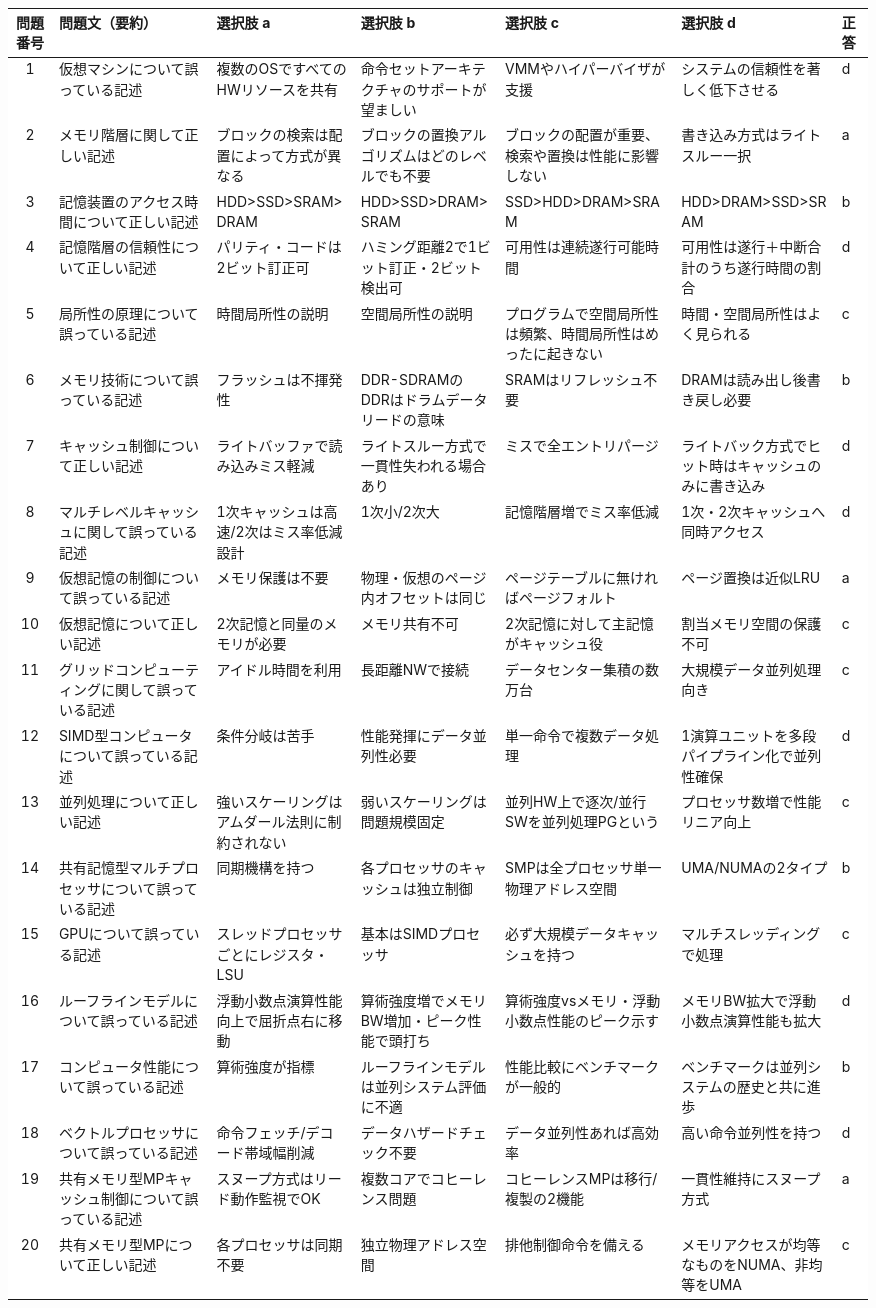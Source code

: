 | 問題番号 | 問題文（要約）                    | 選択肢 a                   | 選択肢 b                      | 選択肢 c                         | 選択肢 d                      | 正答 |
| :--: | :------------------------- | :---------------------- | :------------------------- | :---------------------------- | :------------------------- | :- |
|   1  | 仮想マシンについて誤っている記述           | 複数のOSですべてのHWリソースを共有     | 命令セットアーキテクチャのサポートが望ましい     | VMMやハイパーバイザが支援                | システムの信頼性を著しく低下させる          | d  |
|   2  | メモリ階層に関して正しい記述             | ブロックの検索は配置によって方式が異なる    | ブロックの置換アルゴリズムはどのレベルでも不要    | ブロックの配置が重要、検索や置換は性能に影響しない     | 書き込み方式はライトスルー一択            | a  |
|   3  | 記憶装置のアクセス時間について正しい記述       | HDD>SSD>SRAM>DRAM       | HDD>SSD>DRAM>SRAM          | SSD>HDD>DRAM>SRAM             | HDD>DRAM>SSD>SRAM          | b  |
|   4  | 記憶階層の信頼性について正しい記述          | パリティ・コードは2ビット訂正可        | ハミング距離2で1ビット訂正・2ビット検出可     | 可用性は連続遂行可能時間                  | 可用性は遂行＋中断合計のうち遂行時間の割合      | d  |
|   5  | 局所性の原理について誤っている記述          | 時間局所性の説明                | 空間局所性の説明                   | プログラムで空間局所性は頻繁、時間局所性はめったに起きない | 時間・空間局所性はよく見られる            | c  |
|   6  | メモリ技術について誤っている記述           | フラッシュは不揮発性              | DDR-SDRAMのDDRはドラムデータリードの意味 | SRAMはリフレッシュ不要                 | DRAMは読み出し後書き戻し必要           | b  |
|   7  | キャッシュ制御について正しい記述           | ライトバッファで読み込みミス軽減        | ライトスルー方式で一貫性失われる場合あり       | ミスで全エントリパージ                   | ライトバック方式でヒット時はキャッシュのみに書き込み | d  |
|   8  | マルチレベルキャッシュに関して誤っている記述     | 1次キャッシュは高速/2次はミス率低減設計   | 1次小/2次大                    | 記憶階層増でミス率低減                   | 1次・2次キャッシュへ同時アクセス          | d  |
|   9  | 仮想記憶の制御について誤っている記述         | メモリ保護は不要                | 物理・仮想のページ内オフセットは同じ         | ページテーブルに無ければページフォルト           | ページ置換は近似LRU                | a  |
|  10  | 仮想記憶について正しい記述              | 2次記憶と同量のメモリが必要          | メモリ共有不可                    | 2次記憶に対して主記憶がキャッシュ役            | 割当メモリ空間の保護不可               | c  |
|  11  | グリッドコンピューティングに関して誤っている記述   | アイドル時間を利用               | 長距離NWで接続                   | データセンター集積の数万台                 | 大規模データ並列処理向き               | c  |
|  12  | SIMD型コンピュータについて誤っている記述     | 条件分岐は苦手                 | 性能発揮にデータ並列性必要              | 単一命令で複数データ処理                  | 1演算ユニットを多段パイプライン化で並列性確保    | d  |
|  13  | 並列処理について正しい記述              | 強いスケーリングはアムダール法則に制約されない | 弱いスケーリングは問題規模固定            | 並列HW上で逐次/並行SWを並列処理PGという       | プロセッサ数増で性能リニア向上            | c  |
|  14  | 共有記憶型マルチプロセッサについて誤っている記述   | 同期機構を持つ                 | 各プロセッサのキャッシュは独立制御          | SMPは全プロセッサ単一物理アドレス空間          | UMA/NUMAの2タイプ              | b  |
|  15  | GPUについて誤っている記述             | スレッドプロセッサごとにレジスタ・LSU    | 基本はSIMDプロセッサ               | 必ず大規模データキャッシュを持つ              | マルチスレッディングで処理              | c  |
|  16  | ルーフラインモデルについて誤っている記述       | 浮動小数点演算性能向上で屈折点右に移動     | 算術強度増でメモリBW増加・ピーク性能で頭打ち    | 算術強度vsメモリ・浮動小数点性能のピーク示す       | メモリBW拡大で浮動小数点演算性能も拡大       | d  |
|  17  | コンピュータ性能について誤っている記述        | 算術強度が指標                 | ルーフラインモデルは並列システム評価に不適      | 性能比較にベンチマークが一般的               | ベンチマークは並列システムの歴史と共に進歩      | b  |
|  18  | ベクトルプロセッサについて誤っている記述       | 命令フェッチ/デコード帯域幅削減        | データハザードチェック不要              | データ並列性あれば高効率                  | 高い命令並列性を持つ                 | d  |
|  19  | 共有メモリ型MPキャッシュ制御について誤っている記述 | スヌープ方式はリード動作監視でOK       | 複数コアでコヒーレンス問題              | コヒーレンスMPは移行/複製の2機能            | 一貫性維持にスヌープ方式               | a  |
|  20  | 共有メモリ型MPについて正しい記述          | 各プロセッサは同期不要             | 独立物理アドレス空間                 | 排他制御命令を備える                    | メモリアクセスが均等なものをNUMA、非均等をUMA | c  |
